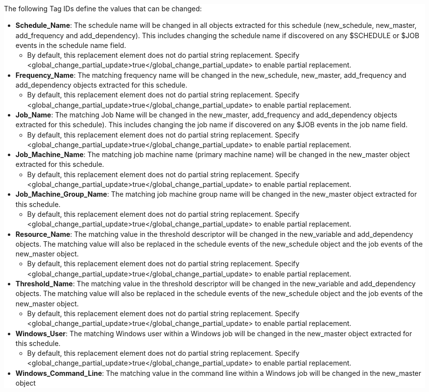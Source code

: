 The following Tag IDs define the values that can be changed:

- **Schedule_Name**: The schedule name will be changed in all objects
    extracted for this schedule (new_schedule, new_master, add_frequency
    and add_dependency). This includes changing the schedule name if
    discovered on any $SCHEDULE or $JOB events in the schedule name
    field.
  - By default, this replacement element does not do partial string
        replacement. Specify
        <global_change_partial_update\>true</global_change_partial_update\>
        to enable partial replacement.
- **Frequency_Name**: The matching frequency name will be changed in
    the new_schedule, new_master, add_frequency and add_dependency
    objects extracted for this schedule.
  - By default, this replacement element does not do partial string
        replacement. Specify
        <global_change_partial_update\>true</global_change_partial_update\>
        to enable partial replacement.
- **Job_Name**: The matching Job Name will be changed in the
    new_master, add_frequency and add_dependency objects extracted for
    this schedule). This includes changing the job name if discovered on
    any $JOB events in the job name field.
  - By default, this replacement element does not do partial string
        replacement. Specify
        <global_change_partial_update\>true</global_change_partial_update\>
        to enable partial replacement.
- **Job_Machine_Name**: The matching job machine name (primary machine
    name) will be changed in the new_master object extracted for this
    schedule.
  - By default, this replacement element does not do partial string
        replacement. Specify
        <global_change_partial_update\>true</global_change_partial_update\>
        to enable partial replacement.
- **Job_Machine_Group_Name**: The matching job machine group name will
    be changed in the new_master object extracted for this schedule.
  - By default, this replacement element does not do partial string
        replacement. Specify
        <global_change_partial_update\>true</global_change_partial_update\>
        to enable partial replacement.
- **Resource_Name**: The matching value in the threshold descriptor
    will be changed in the new_variable and add_dependency objects. The
    matching value will also be replaced in the schedule events of the
    new_schedule object and the job events of the new_master object.
  - By default, this replacement element does not do partial string
        replacement. Specify
        <global_change_partial_update\>true</global_change_partial_update\>
        to enable partial replacement.
- **Threshold_Name**: The matching value in the threshold descriptor
    will be changed in the new_variable and add_dependency objects. The
    matching value will also be replaced in the schedule events of the
    new_schedule object and the job events of the new_master object.
  - By default, this replacement element does not do partial string
        replacement. Specify
        <global_change_partial_update\>true</global_change_partial_update\>
        to enable partial replacement.
- **Windows_User**: The matching Windows user within a Windows job
    will be changed in the new_master object extracted for this
    schedule.
  - By default, this replacement element does not do partial string
        replacement. Specify
        <global_change_partial_update\>true</global_change_partial_update\>
        to enable partial replacement.
- **Windows_Command_Line**: The matching value in the command line
    within a Windows job will be changed in the new_master object